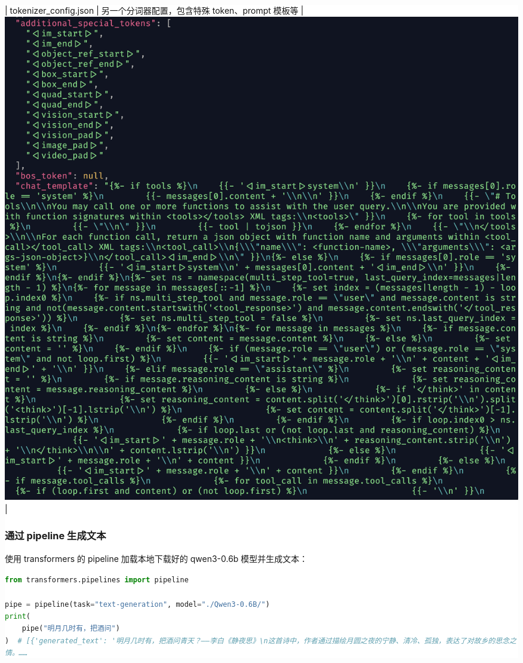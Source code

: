 | tokenizer_config.json  | 另一个分词器配置，包含特殊 token、prompt 模板等                                                | ![](images/5.png) |

### 通过 pipeline 生成文本

使用 transformers 的 pipeline 加载本地下载好的 qwen3-0.6b 模型并生成文本：

```Python
from transformers.pipelines import pipeline

pipe = pipeline(task="text-generation", model="./Qwen3-0.6B/")
print(
    pipe("明月几时有，把酒问")
)  # [{'generated_text': '明月几时有，把酒问青天？——李白《静夜思》\n这首诗中，作者通过描绘月圆之夜的宁静、清冷、孤独，表达了对故乡的思念之情。……
```
